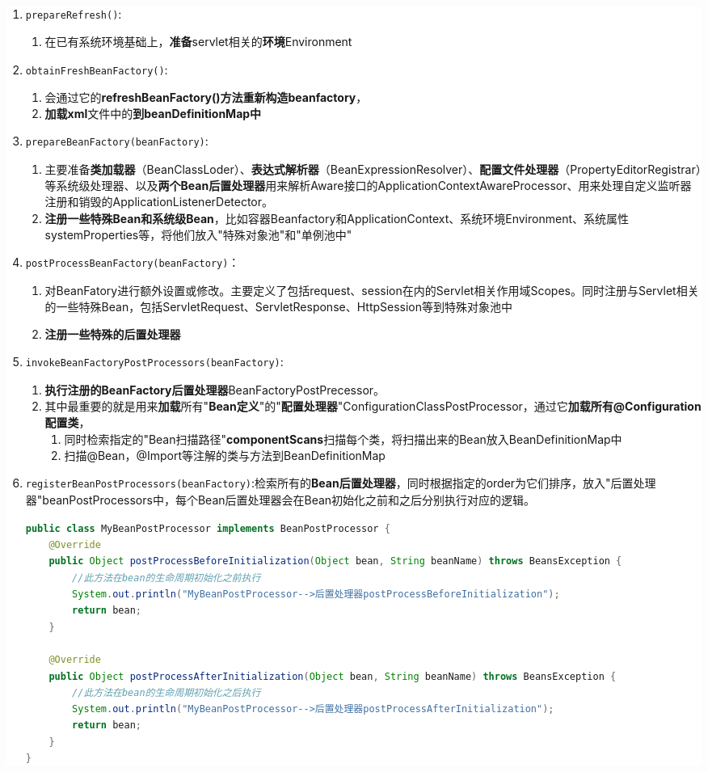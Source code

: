 1. `prepareRefresh()`:

   1. 在已有系统环境基础上，**准备**servlet相关的**环境**Environment

   

2. `obtainFreshBeanFactory()`:

   1. 会通过它的**refreshBeanFactory()**方法重新构造**beanfactory**，
   2. **加载xml**文件中的<bean id="user" class="User"></bean>**到beanDefinitionMap中**

   

3. `prepareBeanFactory(beanFactory)`:

   1. 主要准备**类加载器**（BeanClassLoder）、**表达式解析器**（BeanExpressionResolver）、**配置文件处理器**（PropertyEditorRegistrar）等系统级处理器、以及**两个Bean后置处理器**用来解析Aware接口的ApplicationContextAwareProcessor、用来处理自定义监听器注册和销毁的ApplicationListenerDetector。
   2. **注册一些特殊Bean和系统级Bean**，比如容器Beanfactory和ApplicationContext、系统环境Environment、系统属性systemProperties等，将他们放入"特殊对象池"和"单例池中"




4. `postProcessBeanFactory(beanFactory)`：
   1. 对BeanFatory进行额外设置或修改。主要定义了包括request、session在内的Servlet相关作用域Scopes。同时注册与Servlet相关的一些特殊Bean，包括ServletRequest、ServletResponse、HttpSession等到特殊对象池中
   
   2. **注册一些特殊的后置处理器**
   
      
   
5. `invokeBeanFactoryPostProcessors(beanFactory)`:
   1. **执行注册的BeanFactory后置处理器**BeanFactoryPostPrecessor。
   2. 其中最重要的就是用来**加载**所有"**Bean定义**"的"**配置处理器**"ConfigurationClassPostProcessor，通过它**加载所有@Configuration配置类**，
      1. 同时检索指定的"Bean扫描路径"**componentScans**扫描每个类，将扫描出来的Bean放入BeanDefinitionMap中
      2. 扫描@Bean，@Import等注解的类与方法到BeanDefinitionMap



6. `registerBeanPostProcessors(beanFactory)`:检索所有的**Bean后置处理器**，同时根据指定的order为它们排序，放入"后置处理器"beanPostProcessors中，每个Bean后置处理器会在Bean初始化之前和之后分别执行对应的逻辑。

   ```java
   public class MyBeanPostProcessor implements BeanPostProcessor {
       @Override
       public Object postProcessBeforeInitialization(Object bean, String beanName) throws BeansException {
           //此方法在bean的生命周期初始化之前执行
           System.out.println("MyBeanPostProcessor-->后置处理器postProcessBeforeInitialization");
           return bean;
       }
   
       @Override
       public Object postProcessAfterInitialization(Object bean, String beanName) throws BeansException {
           //此方法在bean的生命周期初始化之后执行
           System.out.println("MyBeanPostProcessor-->后置处理器postProcessAfterInitialization");
           return bean;
       }
   }
   ```
